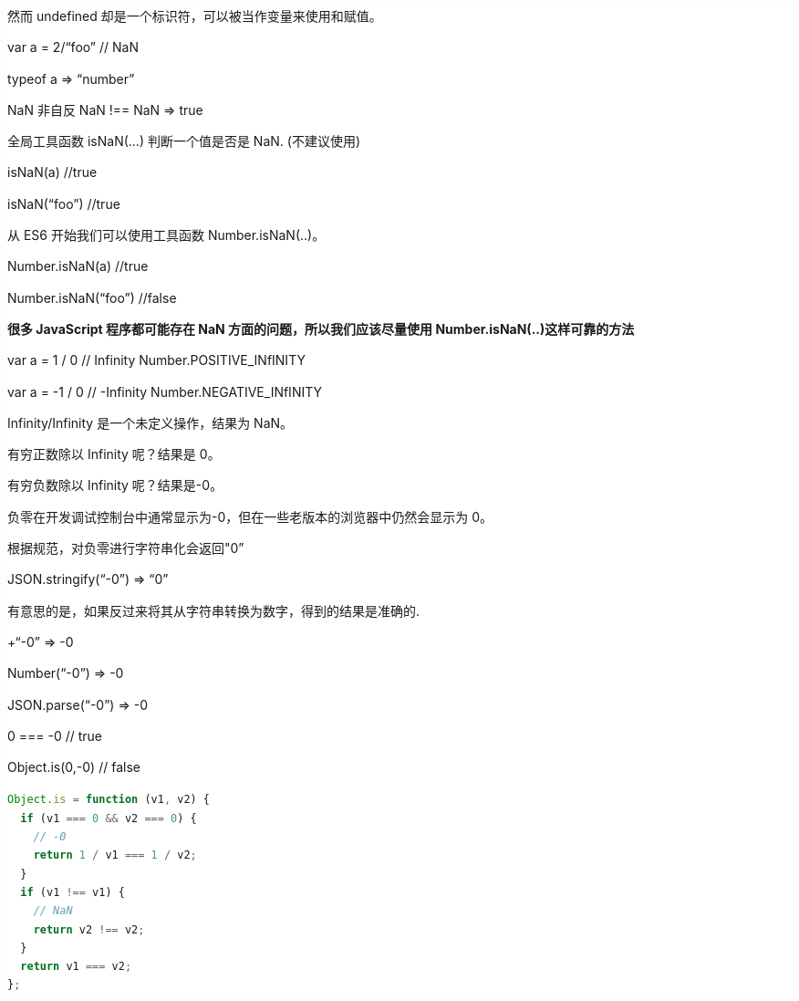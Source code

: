然而 undefined 却是一个标识符，可以被当作变量来使用和赋值。

var a = 2/“foo” // NaN

typeof a => “number”

NaN 非自反 NaN !== NaN => true

全局工具函数 isNaN(...) 判断一个值是否是 NaN. (不建议使用)

isNaN(a) //true

isNaN(“foo”) //true

从 ES6 开始我们可以使用工具函数 Number.isNaN(..)。

Number.isNaN(a) //true

Number.isNaN(“foo”) //false

**很多 JavaScript 程序都可能存在 NaN 方面的问题，所以我们应该尽量使用 Number.isNaN(..)这样可靠的方法**

var a = 1 / 0 // Infinity Number.POSITIVE_INfINITY

var a = -1 / 0 // -Infinity Number.NEGATIVE_INfINITY

Infinity/Infinity 是一个未定义操作，结果为 NaN。

有穷正数除以 Infinity 呢？结果是 0。

有穷负数除以 Infinity 呢？结果是-0。

负零在开发调试控制台中通常显示为-0，但在一些老版本的浏览器中仍然会显示为 0。

根据规范，对负零进行字符串化会返回"0”

JSON.stringify(“-0”) => “0”

有意思的是，如果反过来将其从字符串转换为数字，得到的结果是准确的.

+“-0” => -0

Number(“-0”) => -0

JSON.parse(“-0”) => -0

0 === -0 // true

Object.is(0,-0) // false

```js
Object.is = function (v1, v2) {
  if (v1 === 0 && v2 === 0) {
    // -0
    return 1 / v1 === 1 / v2;
  }
  if (v1 !== v1) {
    // NaN
    return v2 !== v2;
  }
  return v1 === v2;
};
```
